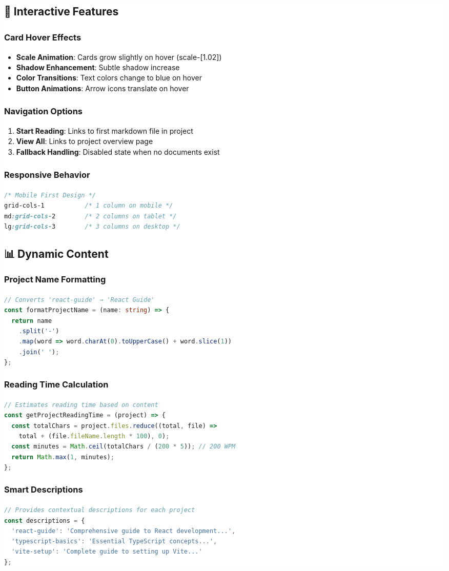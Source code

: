 ## 🎯 **Interactive Features**

### **Card Hover Effects**
- **Scale Animation**: Cards grow slightly on hover (scale-[1.02])
- **Shadow Enhancement**: Subtle shadow increase
- **Color Transitions**: Text colors change to blue on hover
- **Button Animations**: Arrow icons translate on hover

### **Navigation Options**
1. **Start Reading**: Links to first markdown file in project
2. **View All**: Links to project overview page
3. **Fallback Handling**: Disabled state when no documents exist

### **Responsive Behavior**
```css
/* Mobile First Design */
grid-cols-1           /* 1 column on mobile */
md:grid-cols-2        /* 2 columns on tablet */
lg:grid-cols-3        /* 3 columns on desktop */
```

## 📊 **Dynamic Content**

### **Project Name Formatting**
```typescript
// Converts 'react-guide' → 'React Guide'
const formatProjectName = (name: string) => {
  return name
    .split('-')
    .map(word => word.charAt(0).toUpperCase() + word.slice(1))
    .join(' ');
};
```

### **Reading Time Calculation**
```typescript
// Estimates reading time based on content
const getProjectReadingTime = (project) => {
  const totalChars = project.files.reduce((total, file) => 
    total + (file.fileName.length * 100), 0);
  const minutes = Math.ceil(totalChars / (200 * 5)); // 200 WPM
  return Math.max(1, minutes);
};
```

### **Smart Descriptions**
```typescript
// Provides contextual descriptions for each project
const descriptions = {
  'react-guide': 'Comprehensive guide to React development...',
  'typescript-basics': 'Essential TypeScript concepts...',
  'vite-setup': 'Complete guide to setting up Vite...'
};
```
